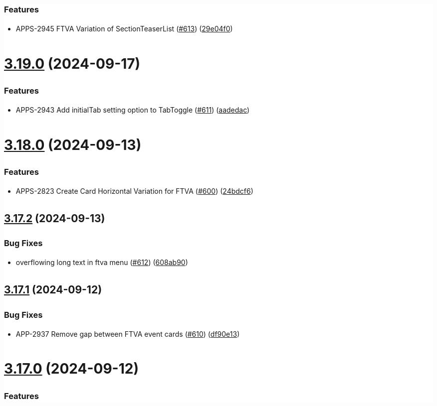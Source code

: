 ### Features

-   APPS-2945 FTVA Variation of SectionTeaserList ([#613](https://github.com/UCLALibrary/ucla-library-website-components/issues/613)) ([29e04f0](https://github.com/UCLALibrary/ucla-library-website-components/commit/29e04f02dca55089287eb24f7550f336b04c52b1))

# [3.19.0](https://github.com/UCLALibrary/ucla-library-website-components/compare/v3.18.0...v3.19.0) (2024-09-17)

### Features

-   APPS-2943 Add initialTab setting option to TabToggle ([#611](https://github.com/UCLALibrary/ucla-library-website-components/issues/611)) ([aadedac](https://github.com/UCLALibrary/ucla-library-website-components/commit/aadedac4eaa4db7f2c9c08796ab2bcaed09ece93))

# [3.18.0](https://github.com/UCLALibrary/ucla-library-website-components/compare/v3.17.2...v3.18.0) (2024-09-13)

### Features

-   APPS-2823 Create Card Horizontal Variation for FTVA ([#600](https://github.com/UCLALibrary/ucla-library-website-components/issues/600)) ([24bdcf6](https://github.com/UCLALibrary/ucla-library-website-components/commit/24bdcf6e2641c152ef0726428558a4411e879a0f))

## [3.17.2](https://github.com/UCLALibrary/ucla-library-website-components/compare/v3.17.1...v3.17.2) (2024-09-13)

### Bug Fixes

-   overflowing long text in ftva menu ([#612](https://github.com/UCLALibrary/ucla-library-website-components/issues/612)) ([608ab90](https://github.com/UCLALibrary/ucla-library-website-components/commit/608ab9057651ea6596a30ca56fdfbaa488218b4a))

## [3.17.1](https://github.com/UCLALibrary/ucla-library-website-components/compare/v3.17.0...v3.17.1) (2024-09-12)

### Bug Fixes

-   APP-2937 Remove gap between FTVA event cards ([#610](https://github.com/UCLALibrary/ucla-library-website-components/issues/610)) ([df90e13](https://github.com/UCLALibrary/ucla-library-website-components/commit/df90e13a6c74d09df37842a6893af7bebb7228b8))

# [3.17.0](https://github.com/UCLALibrary/ucla-library-website-components/compare/v3.16.0...v3.17.0) (2024-09-12)

### Features
